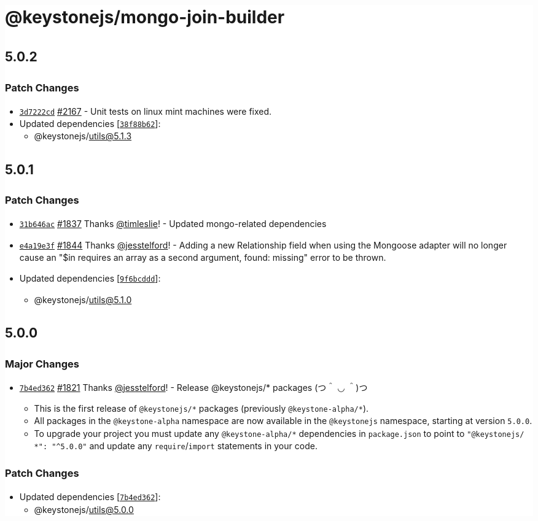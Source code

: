 # @keystonejs/mongo-join-builder

## 5.0.2

### Patch Changes

- [`3d7222cd`](https://github.com/keystonejs/keystone/commit/3d7222cd589ce8accbf3a9de141976c38e2c7e23) [#2167](https://github.com/keystonejs/keystone/pull/2167) - Unit tests on linux mint machines were fixed.
- Updated dependencies [[`38f88b62`](https://github.com/keystonejs/keystone/commit/38f88b62d9592d91b56528d4d9c40e9399440c4a)]:
  - @keystonejs/utils@5.1.3

## 5.0.1

### Patch Changes

- [`31b646ac`](https://github.com/keystonejs/keystone/commit/31b646ac3c06b82e809f5e55e8443ae5d21dac0f) [#1837](https://github.com/keystonejs/keystone/pull/1837) Thanks [@timleslie](https://github.com/timleslie)! - Updated mongo-related dependencies

* [`e4a19e3f`](https://github.com/keystonejs/keystone/commit/e4a19e3f3e261ef476aee61d24dd2639eaf61881) [#1844](https://github.com/keystonejs/keystone/pull/1844) Thanks [@jesstelford](https://github.com/jesstelford)! - Adding a new Relationship field when using the Mongoose adapter will no longer cause an "\$in requires an array as a second argument, found: missing" error to be thrown.

* Updated dependencies [[`9f6bcddd`](https://github.com/keystonejs/keystone/commit/9f6bcddd84cc1d60f139ca116e9006258e417469)]:
  - @keystonejs/utils@5.1.0

## 5.0.0

### Major Changes

- [`7b4ed362`](https://github.com/keystonejs/keystone-5/commit/7b4ed3623f5774d7783c39962bfa1ce97938e310) [#1821](https://github.com/keystonejs/keystone-5/pull/1821) Thanks [@jesstelford](https://github.com/jesstelford)! - Release @keystonejs/\* packages (つ＾ ◡ ＾)つ

  - This is the first release of `@keystonejs/*` packages (previously `@keystone-alpha/*`).
  - All packages in the `@keystone-alpha` namespace are now available in the `@keystonejs` namespace, starting at version `5.0.0`.
  - To upgrade your project you must update any `@keystone-alpha/*` dependencies in `package.json` to point to `"@keystonejs/*": "^5.0.0"` and update any `require`/`import` statements in your code.

### Patch Changes

- Updated dependencies [[`7b4ed362`](https://github.com/keystonejs/keystone-5/commit/7b4ed3623f5774d7783c39962bfa1ce97938e310)]:
  - @keystonejs/utils@5.0.0
